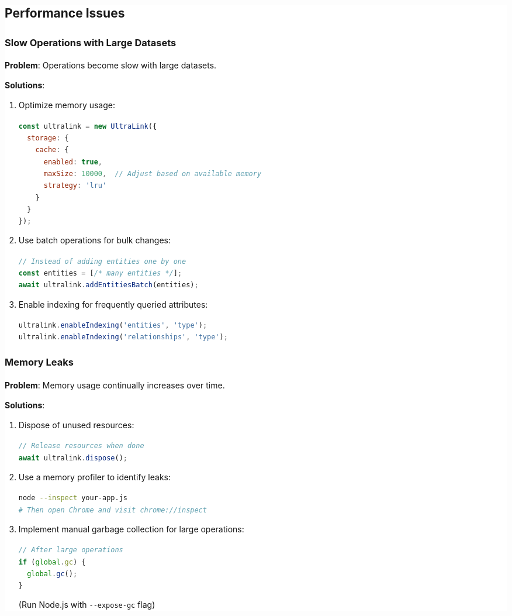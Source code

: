 ## Performance Issues

### Slow Operations with Large Datasets

**Problem**: Operations become slow with large datasets.

**Solutions**:

1. Optimize memory usage:
   ```javascript
   const ultralink = new UltraLink({
     storage: {
       cache: {
         enabled: true,
         maxSize: 10000,  // Adjust based on available memory
         strategy: 'lru'
       }
     }
   });
   ```

2. Use batch operations for bulk changes:
   ```javascript
   // Instead of adding entities one by one
   const entities = [/* many entities */];
   await ultralink.addEntitiesBatch(entities);
   ```

3. Enable indexing for frequently queried attributes:
   ```javascript
   ultralink.enableIndexing('entities', 'type');
   ultralink.enableIndexing('relationships', 'type');
   ```

### Memory Leaks

**Problem**: Memory usage continually increases over time.

**Solutions**:
1. Dispose of unused resources:
   ```javascript
   // Release resources when done
   await ultralink.dispose();
   ```

2. Use a memory profiler to identify leaks:
   ```bash
   node --inspect your-app.js
   # Then open Chrome and visit chrome://inspect
   ```

3. Implement manual garbage collection for large operations:
   ```javascript
   // After large operations
   if (global.gc) {
     global.gc();
   }
   ```
   (Run Node.js with `--expose-gc` flag)

